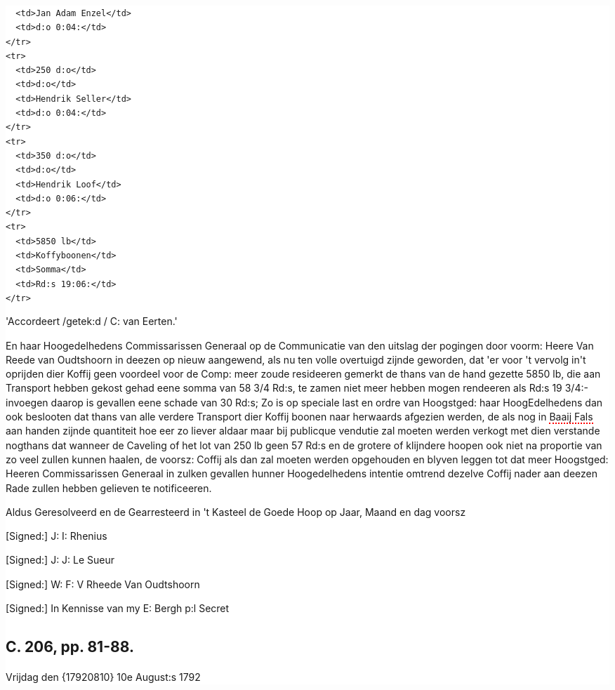       <td>Jan Adam Enzel</td>
      <td>d:o 0:04:</td>
    </tr>
    <tr>
      <td>250 d:o</td>
      <td>d:o</td>
      <td>Hendrik Seller</td>
      <td>d:o 0:04:</td>
    </tr>
    <tr>
      <td>350 d:o</td>
      <td>d:o</td>
      <td>Hendrik Loof</td>
      <td>d:o 0:06:</td>
    </tr>
    <tr>
      <td>5850 lb</td>
      <td>Koffyboonen</td>
      <td>Somma</td>
      <td>Rd:s 19:06:</td>
    </tr>
  </tbody>
</table>

'Accordeert /getek:d / C: van Eerten.'

En haar Hoogedelhedens Commissarissen Generaal op de Communicatie van den uitslag der pogingen door voorm: Heere Van Reede van Oudtshoorn in deezen op nieuw aangewend, als nu ten volle overtuigd zijnde geworden, dat 'er voor 't vervolg in't oprijden dier Koffij geen voordeel voor de Comp: meer zoude resideeren gemerkt de thans van de hand gezette 5850 lb, die aan Transport hebben gekost gehad eene somma van 58 3/4 Rd:s,  te zamen niet meer hebben mogen rendeeren als Rd:s 19 3/4:- invoegen daarop is gevallen eene schade van 30 Rd:s; Zo is op speciale last en ordre van Hoogstged: haar HoogEdelhedens dan ook beslooten dat thans van alle verdere Transport dier Koffij boonen naar herwaards afgezien werden, de als nog in <span style="border-bottom: 2px dotted #FF0000;">Baaij Fals</span> aan handen zijnde quantiteit hoe eer zo liever aldaar maar bij publicque vendutie zal moeten werden verkogt met dien verstande nogthans dat wanneer de Caveling of het lot van 250 lb geen 57 Rd:s en de grotere of klijndere hoopen ook niet na proportie van zo veel zullen kunnen  haalen, de voorsz: Coffij als dan zal moeten werden opgehouden en blyven leggen tot dat meer Hoogstged: Heeren Commissarissen Generaal in zulken gevallen hunner Hoogedelhedens intentie omtrend dezelve Coffij nader aan deezen Rade zullen hebben gelieven te notificeeren.

Aldus Geresolveerd en de Gearresteerd in 't Kasteel de Goede Hoop op Jaar, Maand en dag voorsz

[Signed:] J: I: Rhenius

[Signed:] J: J: Le Sueur

[Signed:] W: F: V Rheede Van Oudtshoorn

[Signed:] In Kennisse van my E: Bergh p:l Secret

## C. 206, pp. 81-88.

Vrijdag den {17920810} 10e August:s 1792
